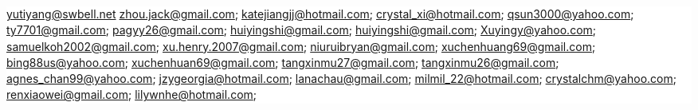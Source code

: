 yutiyang@swbell.net
zhou.jack@gmail.com;
katejiangjj@hotmail.com;
crystal_xi@hotmail.com;
qsun3000@yahoo.com;
ty7701@gmail.com;
pagyy26@gmail.com;
huiyingshi@gmail.com;
huiyingshi@gmail.com;
Xuyingy@yahoo.com;
samuelkoh2002@gmail.com;
xu.henry.2007@gmail.com;
niuruibryan@gmail.com;
xuchenhuang69@gmail.com;
bing88us@yahoo.com;
xuchenhuan69@gmail.com;
tangxinmu27@gmail.com;
tangxinmu26@gmail.com;
agnes_chan99@yahoo.com;
jzygeorgia@hotmail.com;
lanachau@gmail.com;
milmil_22@hotmail.com;
crystalchm@yahoo.com;
renxiaowei@gmail.com;
lilywnhe@hotmail.com;
